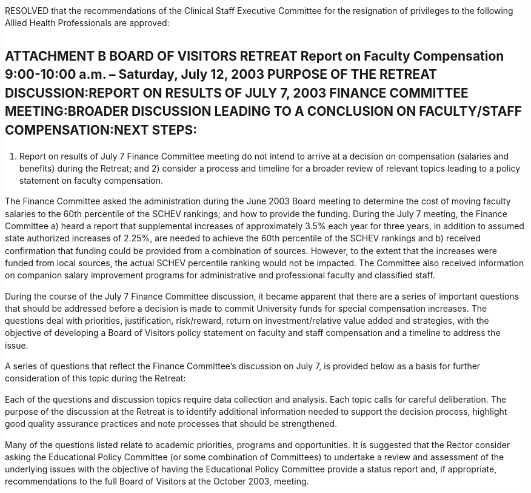 RESOLVED that the recommendations of the Clinical Staff Executive Committee for the resignation of privileges to the following Allied Health Professionals are approved:

ATTACHMENT B BOARD OF VISITORS RETREAT Report on Faculty Compensation 9:00-10:00 a.m. – Saturday, July 12, 2003 PURPOSE OF THE RETREAT DISCUSSION:REPORT ON RESULTS OF JULY 7, 2003 FINANCE COMMITTEE MEETING:BROADER DISCUSSION LEADING TO A CONCLUSION ON FACULTY/STAFF COMPENSATION:NEXT STEPS:
--------------------------------------------------------------------------------------------------------------------------------------------------------------------------------------------------------------------------------------------------------------------------------------------------

1) Report on results of July 7 Finance Committee meeting do not intend to arrive at a decision on compensation (salaries and benefits) during the Retreat; and 2) consider a process and timeline for a broader review of relevant topics leading to a policy statement on faculty compensation.

The Finance Committee asked the administration during the June 2003 Board meeting to determine the cost of moving faculty salaries to the 60th percentile of the SCHEV rankings; and how to provide the funding. During the July 7 meeting, the Finance Committee a) heard a report that supplemental increases of approximately 3.5% each year for three years, in addition to assumed state authorized increases of 2.25%, are needed to achieve the 60th percentile of the SCHEV rankings and b) received confirmation that funding could be provided from a combination of sources. However, to the extent that the increases were funded from local sources, the actual SCHEV percentile ranking would not be impacted. The Committee also received information on companion salary improvement programs for administrative and professional faculty and classified staff.

During the course of the July 7 Finance Committee discussion, it became apparent that there are a series of important questions that should be addressed before a decision is made to commit University funds for special compensation increases. The questions deal with priorities, justification, risk/reward, return on investment/relative value added and strategies, with the objective of developing a Board of Visitors policy statement on faculty and staff compensation and a timeline to address the issue.

A series of questions that reflect the Finance Committee’s discussion on July 7, is provided below as a basis for further consideration of this topic during the Retreat:

Each of the questions and discussion topics require data collection and analysis. Each topic calls for careful deliberation. The purpose of the discussion at the Retreat is to identify additional information needed to support the decision process, highlight good quality assurance practices and note processes that should be strengthened.

Many of the questions listed relate to academic priorities, programs and opportunities. It is suggested that the Rector consider asking the Educational Policy Committee (or some combination of Committees) to undertake a review and assessment of the underlying issues with the objective of having the Educational Policy Committee provide a status report and, if appropriate, recommendations to the full Board of Visitors at the October 2003, meeting.
